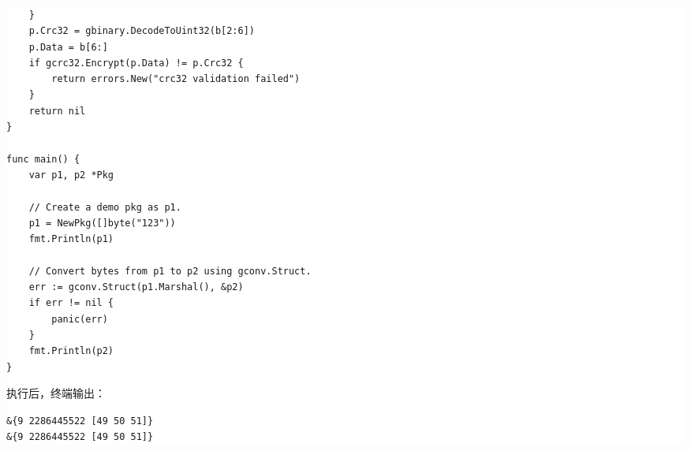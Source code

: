 ```
	}
	p.Crc32 = gbinary.DecodeToUint32(b[2:6])
	p.Data = b[6:]
	if gcrc32.Encrypt(p.Data) != p.Crc32 {
		return errors.New("crc32 validation failed")
	}
	return nil
}

func main() {
	var p1, p2 *Pkg

	// Create a demo pkg as p1.
	p1 = NewPkg([]byte("123"))
	fmt.Println(p1)

	// Convert bytes from p1 to p2 using gconv.Struct.
	err := gconv.Struct(p1.Marshal(), &p2)
	if err != nil {
		panic(err)
	}
	fmt.Println(p2)
}
```

执行后，终端输出：

```
&{9 2286445522 [49 50 51]}
&{9 2286445522 [49 50 51]}
```